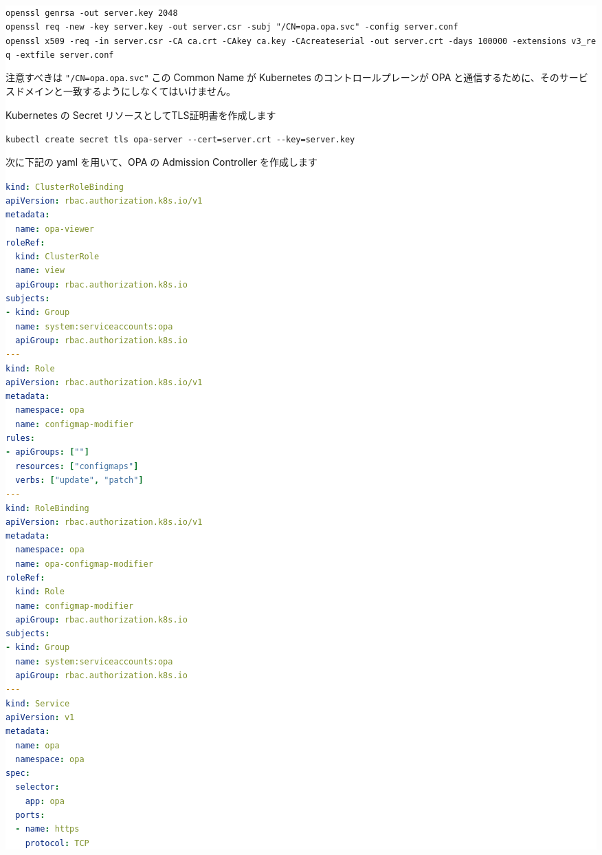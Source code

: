 ```shell
openssl genrsa -out server.key 2048
openssl req -new -key server.key -out server.csr -subj "/CN=opa.opa.svc" -config server.conf
openssl x509 -req -in server.csr -CA ca.crt -CAkey ca.key -CAcreateserial -out server.crt -days 100000 -extensions v3_req -extfile server.conf
```

注意すべきは `"/CN=opa.opa.svc"` この Common Name が Kubernetes のコントロールプレーンが OPA と通信するために、そのサービスドメインと一致するようにしなくてはいけません。 

Kubernetes の Secret リソースとしてTLS証明書を作成します

```
kubectl create secret tls opa-server --cert=server.crt --key=server.key
```

次に下記の yaml を用いて、OPA の Admission Controller を作成します

```yaml
kind: ClusterRoleBinding
apiVersion: rbac.authorization.k8s.io/v1
metadata:
  name: opa-viewer
roleRef:
  kind: ClusterRole
  name: view
  apiGroup: rbac.authorization.k8s.io
subjects:
- kind: Group
  name: system:serviceaccounts:opa
  apiGroup: rbac.authorization.k8s.io
---
kind: Role
apiVersion: rbac.authorization.k8s.io/v1
metadata:
  namespace: opa
  name: configmap-modifier
rules:
- apiGroups: [""]
  resources: ["configmaps"]
  verbs: ["update", "patch"]
---
kind: RoleBinding
apiVersion: rbac.authorization.k8s.io/v1
metadata:
  namespace: opa
  name: opa-configmap-modifier
roleRef:
  kind: Role
  name: configmap-modifier
  apiGroup: rbac.authorization.k8s.io
subjects:
- kind: Group
  name: system:serviceaccounts:opa
  apiGroup: rbac.authorization.k8s.io
---
kind: Service
apiVersion: v1
metadata:
  name: opa
  namespace: opa
spec:
  selector:
    app: opa
  ports:
  - name: https
    protocol: TCP
```